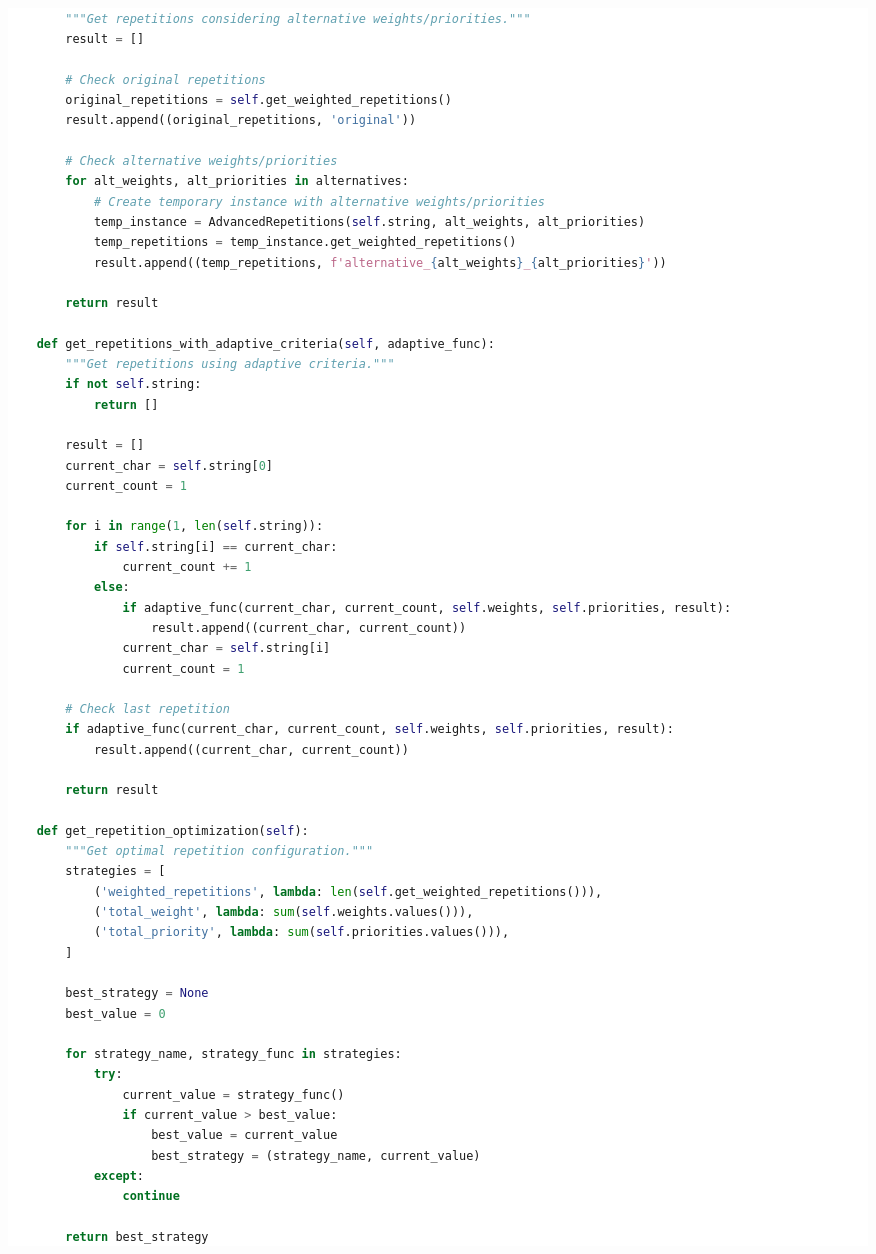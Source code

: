 ```python
        """Get repetitions considering alternative weights/priorities."""
        result = []
        
        # Check original repetitions
        original_repetitions = self.get_weighted_repetitions()
        result.append((original_repetitions, 'original'))
        
        # Check alternative weights/priorities
        for alt_weights, alt_priorities in alternatives:
            # Create temporary instance with alternative weights/priorities
            temp_instance = AdvancedRepetitions(self.string, alt_weights, alt_priorities)
            temp_repetitions = temp_instance.get_weighted_repetitions()
            result.append((temp_repetitions, f'alternative_{alt_weights}_{alt_priorities}'))
        
        return result
    
    def get_repetitions_with_adaptive_criteria(self, adaptive_func):
        """Get repetitions using adaptive criteria."""
        if not self.string:
            return []
        
        result = []
        current_char = self.string[0]
        current_count = 1
        
        for i in range(1, len(self.string)):
            if self.string[i] == current_char:
                current_count += 1
            else:
                if adaptive_func(current_char, current_count, self.weights, self.priorities, result):
                    result.append((current_char, current_count))
                current_char = self.string[i]
                current_count = 1
        
        # Check last repetition
        if adaptive_func(current_char, current_count, self.weights, self.priorities, result):
            result.append((current_char, current_count))
        
        return result
    
    def get_repetition_optimization(self):
        """Get optimal repetition configuration."""
        strategies = [
            ('weighted_repetitions', lambda: len(self.get_weighted_repetitions())),
            ('total_weight', lambda: sum(self.weights.values())),
            ('total_priority', lambda: sum(self.priorities.values())),
        ]
        
        best_strategy = None
        best_value = 0
        
        for strategy_name, strategy_func in strategies:
            try:
                current_value = strategy_func()
                if current_value > best_value:
                    best_value = current_value
                    best_strategy = (strategy_name, current_value)
            except:
                continue
        
        return best_strategy

```